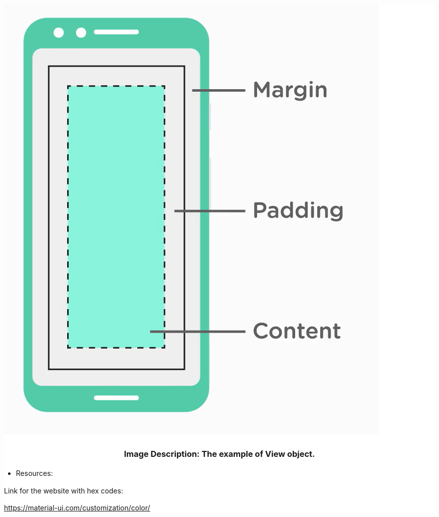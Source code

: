 <img src="https://github.com/Amit-Ashok-Swain/Android-Kick-Off/blob/main/images/Adding-More-Widgets-to-the-Linear-Layout/11.png" alt="Image Description" />
</p>
                                        <h3 align = "center">  Image Description: The example of View object.</h3>

- Resources:

Link for the website with hex codes:

https://material-ui.com/customization/color/
